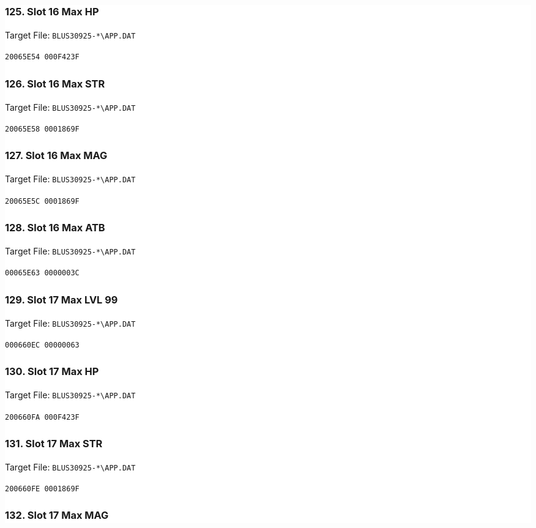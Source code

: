 ### 125. Slot 16 Max HP

Target File: `BLUS30925-*\APP.DAT`

```
20065E54 000F423F
```

### 126. Slot 16 Max STR

Target File: `BLUS30925-*\APP.DAT`

```
20065E58 0001869F
```

### 127. Slot 16 Max MAG

Target File: `BLUS30925-*\APP.DAT`

```
20065E5C 0001869F
```

### 128. Slot 16 Max ATB

Target File: `BLUS30925-*\APP.DAT`

```
00065E63 0000003C
```

### 129. Slot 17 Max LVL 99

Target File: `BLUS30925-*\APP.DAT`

```
000660EC 00000063
```

### 130. Slot 17 Max HP

Target File: `BLUS30925-*\APP.DAT`

```
200660FA 000F423F
```

### 131. Slot 17 Max STR

Target File: `BLUS30925-*\APP.DAT`

```
200660FE 0001869F
```

### 132. Slot 17 Max MAG
